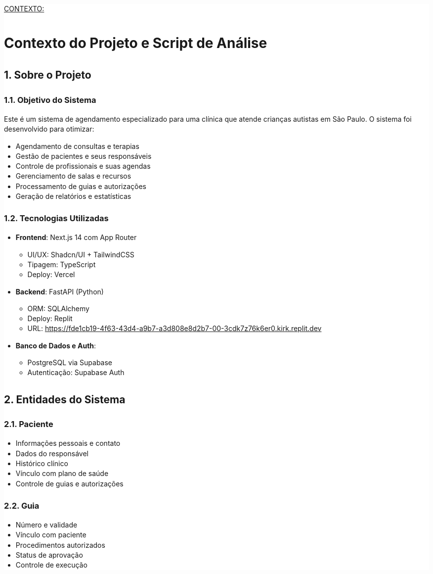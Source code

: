 [CONTEXTO:](CONTEXTO:)

# Contexto do Projeto e Script de Análise

## 1. Sobre o Projeto

### 1.1. Objetivo do Sistema

Este é um sistema de agendamento especializado para uma clínica que atende crianças autistas em São Paulo. O sistema foi desenvolvido para otimizar:

- Agendamento de consultas e terapias
- Gestão de pacientes e seus responsáveis
- Controle de profissionais e suas agendas
- Gerenciamento de salas e recursos
- Processamento de guias e autorizações
- Geração de relatórios e estatísticas

### 1.2. Tecnologias Utilizadas

- **Frontend**: Next.js 14 com App Router

  - UI/UX: Shadcn/UI + TailwindCSS
  - Tipagem: TypeScript
  - Deploy: Vercel
- **Backend**: FastAPI (Python)

  - ORM: SQLAlchemy
  - Deploy: Replit
  - URL: https://fde1cb19-4f63-43d4-a9b7-a3d808e8d2b7-00-3cdk7z76k6er0.kirk.replit.dev
- **Banco de Dados e Auth**:

  - PostgreSQL via Supabase
  - Autenticação: Supabase Auth

## 2. Entidades do Sistema

### 2.1. Paciente

- Informações pessoais e contato
- Dados do responsável
- Histórico clínico
- Vínculo com plano de saúde
- Controle de guias e autorizações

### 2.2. Guia

- Número e validade
- Vínculo com paciente
- Procedimentos autorizados
- Status de aprovação
- Controle de execução

